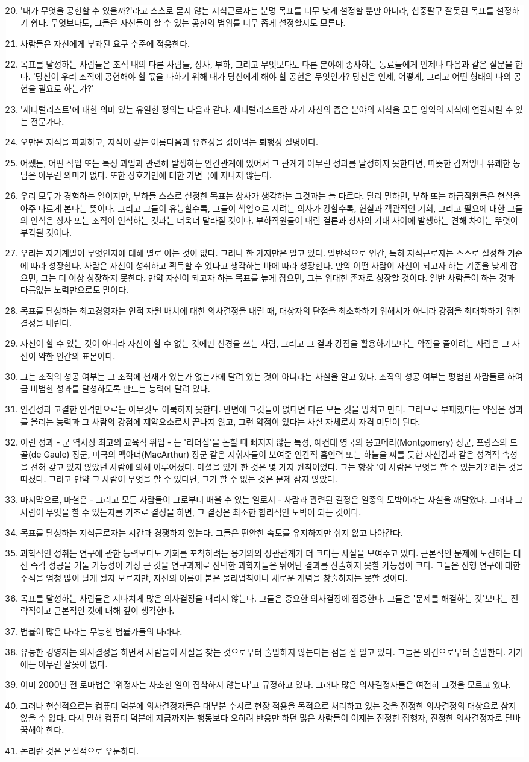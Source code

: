 20. '내가 무엇을 공헌할 수 있을까?'라고 스스로 묻지 않는 지식근로자는 분명 목표를 너무 낮게 설정할 뿐만 아니라, 십중팔구 잘못된 목표를 설정하기 쉽다. 무엇보다도, 그들은 자신들이 할 수 있는 공헌의 범위를 너무 좁게 설정할지도 모른다.

21. 사람들은 자신에게 부과된 요구 수준에 적응한다.

22. 목표를 달성하는 사람들은 조직 내의 다른 사람들, 상사, 부하, 그리고 무엇보다도 다른 분야에 종사하는 동료들에게 언제나 다음과 같은 질문을 한다. '당신이 우리 조직에 공헌해야 할 몫을 다하기 위해 내가 당신에게 해야 할 공헌은 무엇인가? 당신은 언제, 어떻게, 그리고 어떤 형태의 나의 공헌을 필요로 하는가?'

23. '제너럴리스트'에 대한 의미 있는 유일한 정의는 다음과 같다. 제너럴리스트란 자기 자신의 좁은 분야의 지식을 모든 영역의 지식에 연결시킬 수 있는 전문가다.

24. 오만은 지식을 파괴하고, 지식이 갖는 아름다움과 유효성을 갉아먹는 퇴행성 질병이다.

25. 어쨌든, 어떤 작업 또는 특정 과업과 관련해 발생하는 인간관계에 있어서 그 관계가 아무런 성과를 달성하지 못한다면, 따뜻한 감저잉나 유쾌한 농담은 아무런 의미가 없다. 또한 상호기만에 대한 가면극에 지나지 않는다.

26. 우리 모두가 경험하는 일이지만, 부하들 스스로 설정한 목표는 상사가 생각하는 그것과는 늘 다르다. 달리 말하면, 부하 또는 하급직원들은 현실을 아주 다르게 본다는 뜻이다. 그리고 그들이 유능할수록, 그들이 책임ㅇ르 지려는 의사가 강할수록, 현실과 객관적인 기회, 그리고 필요에 대한 그들의 인식은 상사 또는 조직이 인식하는 것과는 더욱더 달라질 것이다. 부하직원들이 내린 결론과 상사의 기대 사이에 발생하는 견해 차이는 뚜렷이 부각될 것이다.

27. 우리는 자기계발이 무엇인지에 대해 별로 아는 것이 없다. 그러나 한 가지만은 알고 있다. 일반적으로 인간, 특히 지식근로자는 스스로 설정한 기준에 따라 성장한다. 사람은 자신이 성취하고 획득할 수 있다고 생각하는 바에 따라 성장한다. 만약 어떤 사람이 자신이 되고자 하는 기준을 낮게 잡으면, 그는 더 이상 성장하지 못한다. 만약 자신이 되고자 하는 목표를 높게 잡으면, 그는 위대한 존재로 성장할 것이다. 일반 사람들이 하는 것과 다름없는 노력만으로도 말이다.

28. 목표를 달성하는 최고경영자는 인적 자원 배치에 대한 의사결정을 내릴 때, 대상자의 단점을 최소화하기 위해서가 아니라 강점을 최대화하기 위한 결정을 내린다.

29. 자신이 할 수 있는 것이 아니라 자신이 할 수 없는 것에만 신경을 쓰는 사람, 그리고 그 결과 강점을 활용하기보다는 약점을 줄이려는 사람은 그 자신이 약한 인간의 표본이다.

30. 그는 조직의 성공 여부는 그 조직에 천재가 있는가 없는가에 달려 있는 것이 아니라는 사실을 알고 있다. 조직의 성공 여부는 평범한 사람들로 하여금 비범한 성과를 달성하도록 만드는 능력에 달려 있다.

31. 인간성과 고결한 인격만으로는 아무것도 이룩하지 못한다. 반면에 그것들이 없다면 다른 모든 것을 망치고 만다. 그러므로 부패했다는 약점은 성과를 올리는 능력과 그 사람의 강점에 제약요소로서 끝나지 않고, 그런 약점이 있다는 사실 자체로서 자격 미달이 된다.

32. 이런 성과 - 군 역사상 최고의 교육적 위업 - 는 '리더십'을 논할 때 빠지지 않는 특성, 예컨대 영국의 몽고메리(Montgomery) 장군, 프랑스의 드골(de Gaule) 장군, 미국의 맥아더(MacArthur) 장군 같은 지휘자들이 보여준 인간적 흡인력 또는 하늘을 찌를 듯한 자신감과 같은 성격적 속성을 전혀 갖고 있지 않았던 사람에 의해 이루어졌다. 마셜을 있게 한 것은 몇 가지 원칙이었다. 그는 항상 '이 사람은 무엇을 할 수 있는가?'라는 것을 따졌다. 그리고 만약 그 사람이 무엇을 할 수 있다면, 그가 할 수 없는 것은 문제 삼지 않았다.

33. 마지막으로, 마셜은 - 그리고 모든 사람들이 그로부터 배울 수 있는 일로서 - 사람과 관련된 결정은 일종의 도박이라는 사실을 깨달았다. 그러나 그 사람이 무엇을 할 수 있는지를 기초로 결정을 하면, 그 결정은 최소한 합리적인 도박이 되는 것이다.

34. 목표를 달성하는 지식근로자는 시간과 경쟁하지 않는다. 그들은 편안한 속도를 유지하지만 쉬지 않고 나아간다.

35. 과학적인 성취는 연구에 관한 능력보다도 기회를 포착하려는 용기와의 상관관계가 더 크다는 사실을 보여주고 있다. 근본적인 문제에 도전하는 대신 즉각 성공을 거둘 가능성이 가장 큰 것을 연구과제로 선택한 과학자들은 뛰어난 결과를 산출하지 못할 가능성이 크다. 그들은 선행 연구에 대한 주석을 엄청 많이 달게 될지 모르지만, 자신의 이름이 붙은 물리법칙이나 새로운 개념을 창출하지는 못할 것이다.

36. 목표를 달성하는 사람들은 지나치게 많은 의사결정을 내리지 않는다. 그들은 중요한 의사결정에 집중한다. 그들은 '문제를 해결하는 것'보다는 전략적이고 근본적인 것에 대해 깊이 생각한다.

37. 법률이 많은 나라는 무능한 법률가들의 나라다.

38. 유능한 경영자는 의사결정을 하면서 사람들이 사실을 찾는 것으로부터 출발하지 않는다는 점을 잘 알고 있다. 그들은 의견으로부터 출발한다. 거기에는 아무런 잘못이 없다.

39. 이미 2000년 전 로마법은 '위정자는 사소한 일이 집착하지 않는다'고 규정하고 있다. 그러나 많은 의사결정자들은 여전히 그것을 모르고 있다.

40. 그러나 현실적으로는 컴퓨터 덕분에 의사결정자들은 대부분 수시로 현장 적용을 목적으로 처리하고 있는 것을 진정한 의사결정의 대상으로 삼지 않을 수 없다. 다시 말해 컴퓨터 덕분에 지금까지는 행동보다 오히려 반응만 하던 많은 사람들이 이제는 진정한 집행자, 진정한 의사결정자로 탈바꿈해야 한다.

41. 논리란 것은 본질적으로 우둔하다.
